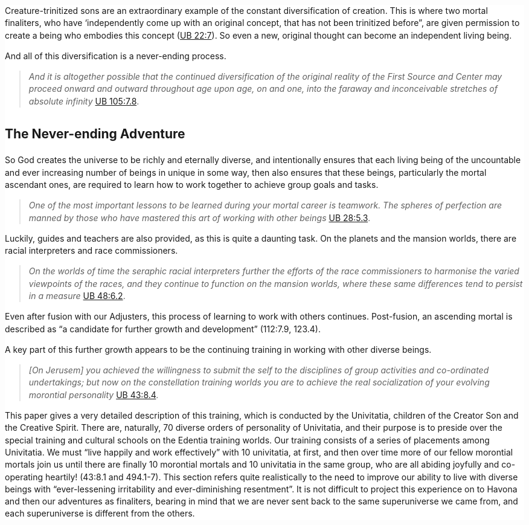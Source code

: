 Creature-trinitized sons are an extraordinary example of the constant diversification of creation.  This is where two mortal finaliters, who have ‘independently come up with an original concept, that has not been trinitized before”, are given permission to create a being who embodies this concept (<a id="a109_299"></a>[UB 22:7](/en/The_Urantia_Book/22#p7)).  So even a new, original thought can become an independent living being.

And all of this diversification is a never-ending process.

> _And it is altogether possible that the continued diversification of the original reality of the First Source and Center may proceed onward and outward throughout age upon age, on and one, into the faraway and inconceivable stretches of absolute infinity_ <a id="a113_258"></a>[UB 105:7.8](/en/The_Urantia_Book/105#p7_8).

## The Never-ending Adventure

So God creates the universe to be richly and eternally diverse, and intentionally ensures that each living being of the uncountable and ever increasing number of beings in unique in some way, then also ensures that these beings, particularly the mortal ascendant ones, are required to learn how to work together to achieve group goals and tasks.

> _One of the most important lessons to be learned during your mortal career is teamwork.  The spheres of perfection are manned by those who have mastered this art of working with other beings_ <a id="a119_194"></a>[UB 28:5.3](/en/The_Urantia_Book/28#p5_3).

Luckily, guides and teachers are also provided, as this is quite a daunting task.  On the planets and the mansion worlds, there are racial interpreters and race commissioners.

> _On the worlds of time the seraphic racial interpreters further the efforts of the race commissioners to harmonise the varied viewpoints of the races, and they continue to function on the mansion worlds, where these same differences tend to persist in a measure_ <a id="a123_265"></a>[UB 48:6.2](/en/The_Urantia_Book/48#p6_2).

Even after fusion with our Adjusters, this process of learning to work with others continues.  Post-fusion, an ascending mortal is described as “a candidate for further growth and development” (112:7.9, 123.4).

A key part of this further growth appears to be the continuing training in working with other diverse beings.

> _[On Jerusem] you achieved the willingness to submit the self to the disciplines of group activities and co-ordinated undertakings; but now on the constellation training worlds you are to achieve the real socialization of your evolving morontial personality_ <a id="a129_261"></a>[UB 43:8.4](/en/The_Urantia_Book/43#p8_4).

This paper gives a very detailed description of this training, which is conducted by the Univitatia, children of the Creator Son and the Creative Spirit.  There are, naturally, 70 diverse orders of personality of Univitatia, and their purpose is to preside over the special training and cultural schools on the Edentia training worlds. Our training consists of a series of placements among Univitatia. We must “live happily and work effectively” with 10 univitatia, at first, and then over time more of our fellow morontial mortals join us until there are finally 10 morontial mortals and 10 univitatia in the same group, who are all abiding joyfully and co-operating heartily! (43:8.1 and 494.1-7). This section refers quite realistically to the need to improve our ability to live with diverse beings with “ever-lessening irritability and ever-diminishing resentment”. It is not difficult to project this experience on to Havona and then our adventures as finaliters, bearing in mind that we are never sent back to the same superuniverse we came from, and each superuniverse is different from the others.
